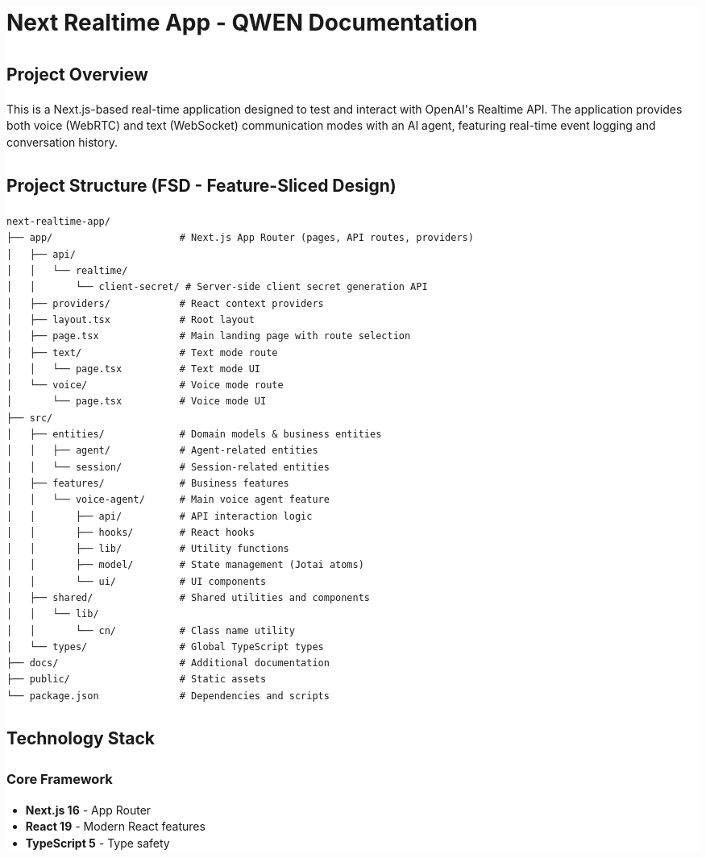 # Next Realtime App - QWEN Documentation

## Project Overview

This is a Next.js-based real-time application designed to test and interact with OpenAI's Realtime API. The application provides both voice (WebRTC) and text (WebSocket) communication modes with an AI agent, featuring real-time event logging and conversation history.

## Project Structure (FSD - Feature-Sliced Design)

```
next-realtime-app/
├── app/                      # Next.js App Router (pages, API routes, providers)
│   ├── api/
│   │   └── realtime/
│   │       └── client-secret/ # Server-side client secret generation API
│   ├── providers/            # React context providers
│   ├── layout.tsx            # Root layout
│   ├── page.tsx              # Main landing page with route selection
│   ├── text/                 # Text mode route
│   │   └── page.tsx          # Text mode UI
│   └── voice/                # Voice mode route
│       └── page.tsx          # Voice mode UI
├── src/
│   ├── entities/             # Domain models & business entities
│   │   ├── agent/            # Agent-related entities
│   │   └── session/          # Session-related entities  
│   ├── features/             # Business features
│   │   └── voice-agent/      # Main voice agent feature
│   │       ├── api/          # API interaction logic
│   │       ├── hooks/        # React hooks
│   │       ├── lib/          # Utility functions
│   │       ├── model/        # State management (Jotai atoms)
│   │       └── ui/           # UI components
│   ├── shared/               # Shared utilities and components
│   │   └── lib/
│   │       └── cn/           # Class name utility
│   └── types/                # Global TypeScript types
├── docs/                     # Additional documentation
├── public/                   # Static assets
└── package.json              # Dependencies and scripts
```

## Technology Stack

### Core Framework
- **Next.js 16** - App Router
- **React 19** - Modern React features
- **TypeScript 5** - Type safety

